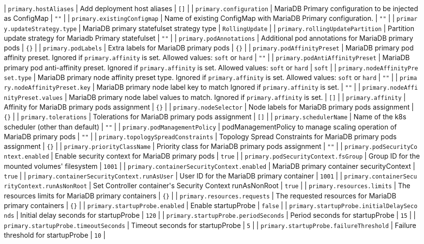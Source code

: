 | `primary.hostAliases`                           | Add deployment host aliases                                                                                       | `[]`                |
| `primary.configuration`                         | MariaDB Primary configuration to be injected as ConfigMap                                                         | `""`                |
| `primary.existingConfigmap`                     | Name of existing ConfigMap with MariaDB Primary configuration.                                                    | `""`                |
| `primary.updateStrategy.type`                   | MariaDB primary statefulset strategy type                                                                         | `RollingUpdate`     |
| `primary.rollingUpdatePartition`                | Partition update strategy for Mariadb Primary statefulset                                                         | `""`                |
| `primary.podAnnotations`                        | Additional pod annotations for MariaDB primary pods                                                               | `{}`                |
| `primary.podLabels`                             | Extra labels for MariaDB primary pods                                                                             | `{}`                |
| `primary.podAffinityPreset`                     | MariaDB primary pod affinity preset. Ignored if `primary.affinity` is set. Allowed values: `soft` or `hard`       | `""`                |
| `primary.podAntiAffinityPreset`                 | MariaDB primary pod anti-affinity preset. Ignored if `primary.affinity` is set. Allowed values: `soft` or `hard`  | `soft`              |
| `primary.nodeAffinityPreset.type`               | MariaDB primary node affinity preset type. Ignored if `primary.affinity` is set. Allowed values: `soft` or `hard` | `""`                |
| `primary.nodeAffinityPreset.key`                | MariaDB primary node label key to match Ignored if `primary.affinity` is set.                                     | `""`                |
| `primary.nodeAffinityPreset.values`             | MariaDB primary node label values to match. Ignored if `primary.affinity` is set.                                 | `[]`                |
| `primary.affinity`                              | Affinity for MariaDB primary pods assignment                                                                      | `{}`                |
| `primary.nodeSelector`                          | Node labels for MariaDB primary pods assignment                                                                   | `{}`                |
| `primary.tolerations`                           | Tolerations for MariaDB primary pods assignment                                                                   | `[]`                |
| `primary.schedulerName`                         | Name of the k8s scheduler (other than default)                                                                    | `""`                |
| `primary.podManagementPolicy`                   | podManagementPolicy to manage scaling operation of MariaDB primary pods                                           | `""`                |
| `primary.topologySpreadConstraints`             | Topology Spread Constraints for MariaDB primary pods assignment                                                   | `{}`                |
| `primary.priorityClassName`                     | Priority class for MariaDB primary pods assignment                                                                | `""`                |
| `primary.podSecurityContext.enabled`            | Enable security context for MariaDB primary pods                                                                  | `true`              |
| `primary.podSecurityContext.fsGroup`            | Group ID for the mounted volumes' filesystem                                                                      | `1001`              |
| `primary.containerSecurityContext.enabled`      | MariaDB primary container securityContext                                                                         | `true`              |
| `primary.containerSecurityContext.runAsUser`    | User ID for the MariaDB primary container                                                                         | `1001`              |
| `primary.containerSecurityContext.runAsNonRoot` | Set Controller container's Security Context runAsNonRoot                                                          | `true`              |
| `primary.resources.limits`                      | The resources limits for MariaDB primary containers                                                               | `{}`                |
| `primary.resources.requests`                    | The requested resources for MariaDB primary containers                                                            | `{}`                |
| `primary.startupProbe.enabled`                  | Enable startupProbe                                                                                               | `false`             |
| `primary.startupProbe.initialDelaySeconds`      | Initial delay seconds for startupProbe                                                                            | `120`               |
| `primary.startupProbe.periodSeconds`            | Period seconds for startupProbe                                                                                   | `15`                |
| `primary.startupProbe.timeoutSeconds`           | Timeout seconds for startupProbe                                                                                  | `5`                 |
| `primary.startupProbe.failureThreshold`         | Failure threshold for startupProbe                                                                                | `10`                |